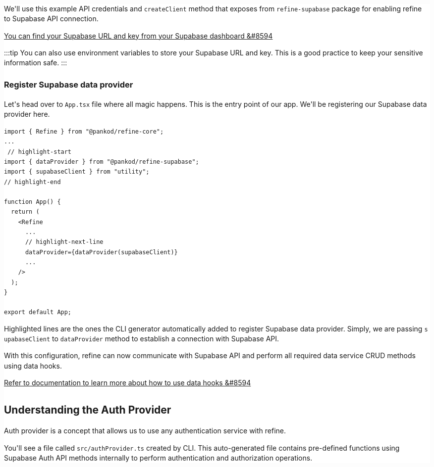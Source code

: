 We'll use this example API credentials and `createClient` method that exposes from `refine-supabase` package for enabling refine to Supabase API connection.

[You can find your Supabase URL and key from your Supabase dashboard &#8594 ](https://supabase.com/docs/guides/with-react#get-the-api-keys)

:::tip
You can also use environment variables to store your Supabase URL and key. This is a good practice to keep your sensitive information safe.
:::

### Register Supabase data provider

Let's head over to `App.tsx` file where all magic happens. This is the entry point of our app. We'll be registering our Supabase data provider here.

```tsx title="App.tsx"
import { Refine } from "@pankod/refine-core";
...
 // highlight-start
import { dataProvider } from "@pankod/refine-supabase";
import { supabaseClient } from "utility";
// highlight-end

function App() {
  return (
    <Refine
      ...
      // highlight-next-line
      dataProvider={dataProvider(supabaseClient)}
      ...
    />
  );
}

export default App;
```

Highlighted lines are the ones the CLI generator automatically added to register Supabase data provider. Simply, we are passing `supabaseClient` to `dataProvider` method to establish a connection with Supabase API.

With this configuration, refine can now communicate with Supabase API and perform all required data service CRUD methods using data hooks.

[Refer to documentation to learn more about how to use data hooks &#8594](/docs/api-reference/core/hooks/data/useCreate/)

## Understanding the Auth Provider

Auth provider is a concept that allows us to use any authentication service with refine.

You'll see a file called `src/authProvider.ts` created by CLI. This auto-generated file contains pre-defined functions using Supabase Auth API methods internally to perform authentication and authorization operations.
